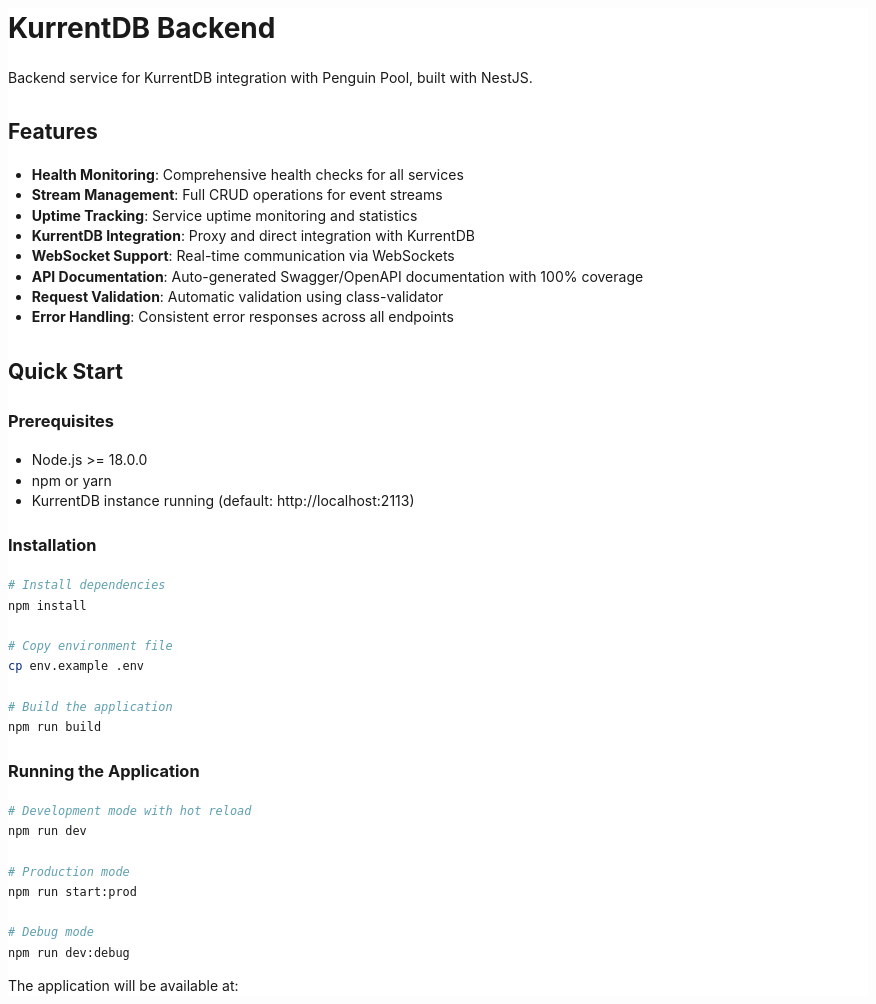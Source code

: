 # KurrentDB Backend

Backend service for KurrentDB integration with Penguin Pool, built with NestJS.

## Features

- **Health Monitoring**: Comprehensive health checks for all services
- **Stream Management**: Full CRUD operations for event streams
- **Uptime Tracking**: Service uptime monitoring and statistics
- **KurrentDB Integration**: Proxy and direct integration with KurrentDB
- **WebSocket Support**: Real-time communication via WebSockets
- **API Documentation**: Auto-generated Swagger/OpenAPI documentation with 100% coverage
- **Request Validation**: Automatic validation using class-validator
- **Error Handling**: Consistent error responses across all endpoints

## Quick Start

### Prerequisites

- Node.js >= 18.0.0
- npm or yarn
- KurrentDB instance running (default: http://localhost:2113)

### Installation

```bash
# Install dependencies
npm install

# Copy environment file
cp env.example .env

# Build the application
npm run build
```

### Running the Application

```bash
# Development mode with hot reload
npm run dev

# Production mode
npm run start:prod

# Debug mode
npm run dev:debug
```

The application will be available at:
